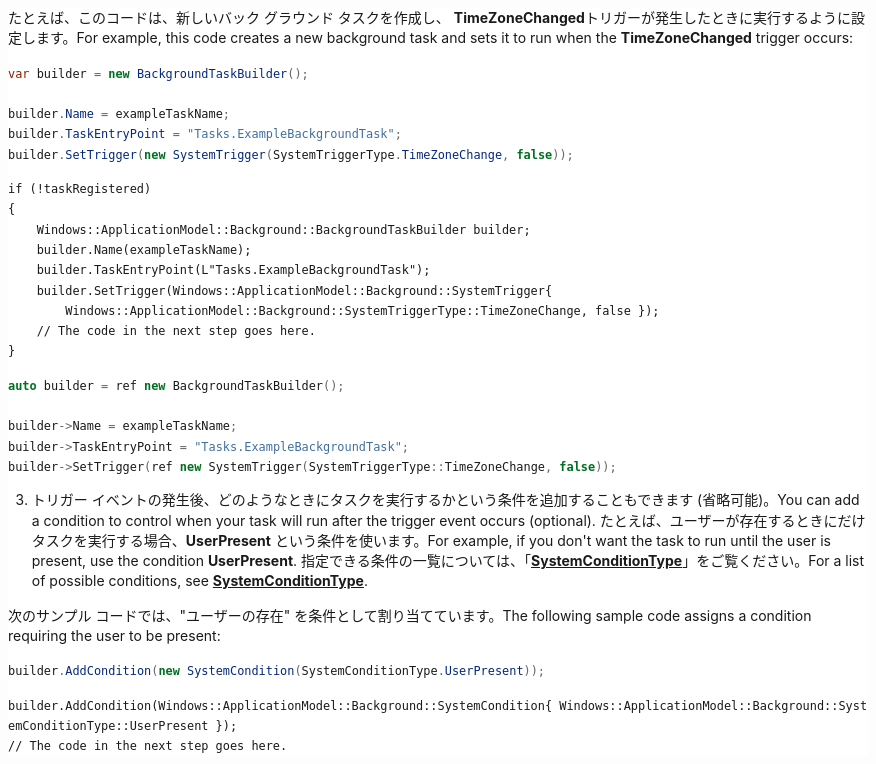 <span data-ttu-id="55f1f-148">たとえば、このコードは、新しいバック グラウンド タスクを作成し、 **TimeZoneChanged**トリガーが発生したときに実行するように設定します。</span><span class="sxs-lookup"><span data-stu-id="55f1f-148">For example, this code creates a new background task and sets it to run when the **TimeZoneChanged** trigger occurs:</span></span>

```csharp
var builder = new BackgroundTaskBuilder();

builder.Name = exampleTaskName;
builder.TaskEntryPoint = "Tasks.ExampleBackgroundTask";
builder.SetTrigger(new SystemTrigger(SystemTriggerType.TimeZoneChange, false));
```

```cppwinrt
if (!taskRegistered)
{
    Windows::ApplicationModel::Background::BackgroundTaskBuilder builder;
    builder.Name(exampleTaskName);
    builder.TaskEntryPoint(L"Tasks.ExampleBackgroundTask");
    builder.SetTrigger(Windows::ApplicationModel::Background::SystemTrigger{
        Windows::ApplicationModel::Background::SystemTriggerType::TimeZoneChange, false });
    // The code in the next step goes here.
}
```

```cpp
auto builder = ref new BackgroundTaskBuilder();

builder->Name = exampleTaskName;
builder->TaskEntryPoint = "Tasks.ExampleBackgroundTask";
builder->SetTrigger(ref new SystemTrigger(SystemTriggerType::TimeZoneChange, false));
```

3.  <span data-ttu-id="55f1f-149">トリガー イベントの発生後、どのようなときにタスクを実行するかという条件を追加することもできます (省略可能)。</span><span class="sxs-lookup"><span data-stu-id="55f1f-149">You can add a condition to control when your task will run after the trigger event occurs (optional).</span></span> <span data-ttu-id="55f1f-150">たとえば、ユーザーが存在するときにだけタスクを実行する場合、**UserPresent** という条件を使います。</span><span class="sxs-lookup"><span data-stu-id="55f1f-150">For example, if you don't want the task to run until the user is present, use the condition **UserPresent**.</span></span> <span data-ttu-id="55f1f-151">指定できる条件の一覧については、「[**SystemConditionType**](https://msdn.microsoft.com/library/windows/apps/br224835)」をご覧ください。</span><span class="sxs-lookup"><span data-stu-id="55f1f-151">For a list of possible conditions, see [**SystemConditionType**](https://msdn.microsoft.com/library/windows/apps/br224835).</span></span>

<span data-ttu-id="55f1f-152">次のサンプル コードでは、"ユーザーの存在" を条件として割り当てています。</span><span class="sxs-lookup"><span data-stu-id="55f1f-152">The following sample code assigns a condition requiring the user to be present:</span></span>

```csharp
builder.AddCondition(new SystemCondition(SystemConditionType.UserPresent));
```

```cppwinrt
builder.AddCondition(Windows::ApplicationModel::Background::SystemCondition{ Windows::ApplicationModel::Background::SystemConditionType::UserPresent });
// The code in the next step goes here.
```
